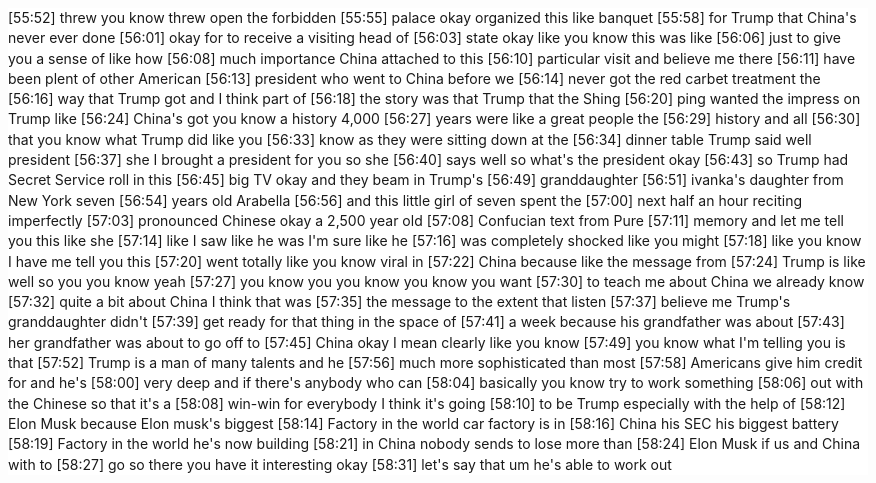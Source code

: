 [55:52] threw you know threw open the forbidden
[55:55] palace okay organized this like banquet
[55:58] for Trump that China's never ever done
[56:01] okay for to receive a visiting head of
[56:03] state okay like you know this was like
[56:06] just to give you a sense of like how
[56:08] much importance China attached to this
[56:10] particular visit and believe me there
[56:11] have been plent of other American
[56:13] president who went to China before we
[56:14] never got the red carbet treatment the
[56:16] way that Trump got and I think part of
[56:18] the story was that Trump that the Shing
[56:20] ping wanted the impress on Trump like
[56:24] China's got you know a history 4,000
[56:27] years were like a great people the
[56:29] history and all
[56:30] that you know what Trump did like you
[56:33] know as they were sitting down at the
[56:34] dinner table Trump said well president
[56:37] she I brought a president for you so she
[56:40] says well so what's the president okay
[56:43] so Trump had Secret Service roll in this
[56:45] big TV okay and they beam in Trump's
[56:49] granddaughter
[56:51] ivanka's daughter from New York seven
[56:54] years old Arabella
[56:56] and this little girl of seven spent the
[57:00] next half an hour reciting imperfectly
[57:03] pronounced Chinese okay a 2,500 year old
[57:08] Confucian text from Pure
[57:11] memory and let me tell you this like she
[57:14] like I saw like he was I'm sure like he
[57:16] was completely shocked like you might
[57:18] like you know I have me tell you this
[57:20] went totally like you know viral in
[57:22] China because like the message from
[57:24] Trump is like well so you you know yeah
[57:27] you know you you know you know you want
[57:30] to teach me about China we already know
[57:32] quite a bit about China I think that was
[57:35] the message to the extent that listen
[57:37] believe me Trump's granddaughter didn't
[57:39] get ready for that thing in the space of
[57:41] a week because his grandfather was about
[57:43] her grandfather was about to go off to
[57:45] China okay I mean clearly like you know
[57:49] you know what I'm telling you is that
[57:52] Trump is a man of many talents and he
[57:56] much more sophisticated than most
[57:58] Americans give him credit for and he's
[58:00] very deep and if there's anybody who can
[58:04] basically you know try to work something
[58:06] out with the Chinese so that it's a
[58:08] win-win for everybody I think it's going
[58:10] to be Trump especially with the help of
[58:12] Elon Musk because Elon musk's biggest
[58:14] Factory in the world car factory is in
[58:16] China his SEC his biggest battery
[58:19] Factory in the world he's now building
[58:21] in China nobody sends to lose more than
[58:24] Elon Musk if us and China with to
[58:27] go so there you have it interesting okay
[58:31] let's say that um he's able to work out